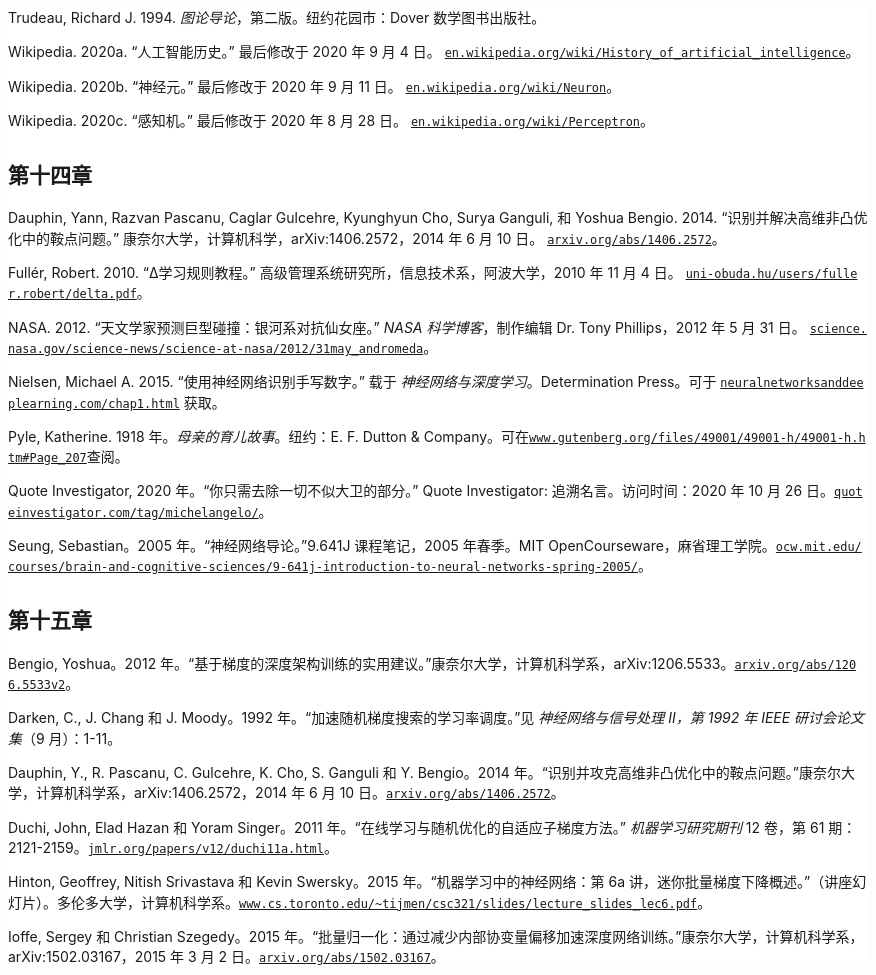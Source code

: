 Trudeau, Richard J. 1994. *图论导论*，第二版。纽约花园市：Dover 数学图书出版社。

Wikipedia. 2020a. “人工智能历史。” 最后修改于 2020 年 9 月 4 日。 [`en.wikipedia.org/wiki/History_of_artificial_intelligence`](https://en.wikipedia.org/wiki/History_of_artificial_intelligence)。

Wikipedia. 2020b. “神经元。” 最后修改于 2020 年 9 月 11 日。 [`en.wikipedia.org/wiki/Neuron`](https://en.wikipedia.org/wiki/Neuron)。

Wikipedia. 2020c. “感知机。” 最后修改于 2020 年 8 月 28 日。 [`en.wikipedia.org/wiki/Perceptron`](https://en.wikipedia.org/wiki/Perceptron)。

## 第十四章

Dauphin, Yann, Razvan Pascanu, Caglar Gulcehre, Kyunghyun Cho, Surya Ganguli, 和 Yoshua Bengio. 2014. “识别并解决高维非凸优化中的鞍点问题。” 康奈尔大学，计算机科学，arXiv:1406.2572，2014 年 6 月 10 日。 [`arxiv.org/abs/1406.2572`](http://arxiv.org/abs/1406.2572)。

Fullér, Robert. 2010. “Δ学习规则教程。” 高级管理系统研究所，信息技术系，阿波大学，2010 年 11 月 4 日。 [`uni-obuda.hu/users/fuller.robert/delta.pdf`](http://uni-obuda.hu/users/fuller.robert/delta.pdf)。

NASA. 2012. “天文学家预测巨型碰撞：银河系对抗仙女座。” *NASA 科学博客*，制作编辑 Dr. Tony Phillips，2012 年 5 月 31 日。 [`science.nasa.gov/science-news/science-at-nasa/2012/31may_andromeda`](https://science.nasa.gov/science-news/science-at-nasa/2012/31may_andromeda)。

Nielsen, Michael A. 2015. “使用神经网络识别手写数字。” 载于 *神经网络与深度学习*。Determination Press。可于 [`neuralnetworksanddeeplearning.com/chap1.html`](http://neuralnetworksanddeeplearning.com/chap1.html) 获取。

Pyle, Katherine. 1918 年。*母亲的育儿故事*。纽约：E. F. Dutton & Company。可在[`www.gutenberg.org/files/49001/49001-h/49001-h.htm#Page_207`](https://www.gutenberg.org/files/49001/49001-h/49001-h.htm#Page_207)查阅。

Quote Investigator, 2020 年。“你只需去除一切不似大卫的部分。” Quote Investigator: 追溯名言。访问时间：2020 年 10 月 26 日。[`quoteinvestigator.com/tag/michelangelo/`](https://quoteinvestigator.com/tag/michelangelo/)。

Seung, Sebastian。2005 年。“神经网络导论。”9.641J 课程笔记，2005 年春季。MIT OpenCourseware，麻省理工学院。[`ocw.mit.edu/courses/brain-and-cognitive-sciences/9-641j-introduction-to-neural-networks-spring-2005/`](https://ocw.mit.edu/courses/brain-and-cognitive-sciences/9-641j-introduction-to-neural-networks-spring-2005/)。

## 第十五章

Bengio, Yoshua。2012 年。“基于梯度的深度架构训练的实用建议。”康奈尔大学，计算机科学系，arXiv:1206.5533。[`arxiv.org/abs/1206.5533v2`](https://arxiv.org/abs/1206.5533v2)。

Darken, C., J. Chang 和 J. Moody。1992 年。“加速随机梯度搜索的学习率调度。”见 *神经网络与信号处理 II，第 1992 年 IEEE 研讨会论文集*（9 月）：1-11。

Dauphin, Y., R. Pascanu, C. Gulcehre, K. Cho, S. Ganguli 和 Y. Bengio。2014 年。“识别并攻克高维非凸优化中的鞍点问题。”康奈尔大学，计算机科学系，arXiv:1406.2572，2014 年 6 月 10 日。[`arxiv.org/abs/1406.2572`](http://arxiv.org/abs/1406.2572)。

Duchi, John, Elad Hazan 和 Yoram Singer。2011 年。“在线学习与随机优化的自适应子梯度方法。” *机器学习研究期刊* 12 卷，第 61 期：2121-2159。[`jmlr.org/papers/v12/duchi11a.html`](http://jmlr.org/papers/v12/duchi11a.html)。

Hinton, Geoffrey, Nitish Srivastava 和 Kevin Swersky。2015 年。“机器学习中的神经网络：第 6a 讲，迷你批量梯度下降概述。”（讲座幻灯片）。多伦多大学，计算机科学系。[`www.cs.toronto.edu/~tijmen/csc321/slides/lecture_slides_lec6.pdf`](https://www.cs.toronto.edu/~tijmen/csc321/slides/lecture_slides_lec6.pdf)。

Ioffe, Sergey 和 Christian Szegedy。2015 年。“批量归一化：通过减少内部协变量偏移加速深度网络训练。”康奈尔大学，计算机科学系，arXiv:1502.03167，2015 年 3 月 2 日。[`arxiv.org/abs/1502.03167`](https://arxiv.org/abs/1502.03167)。
